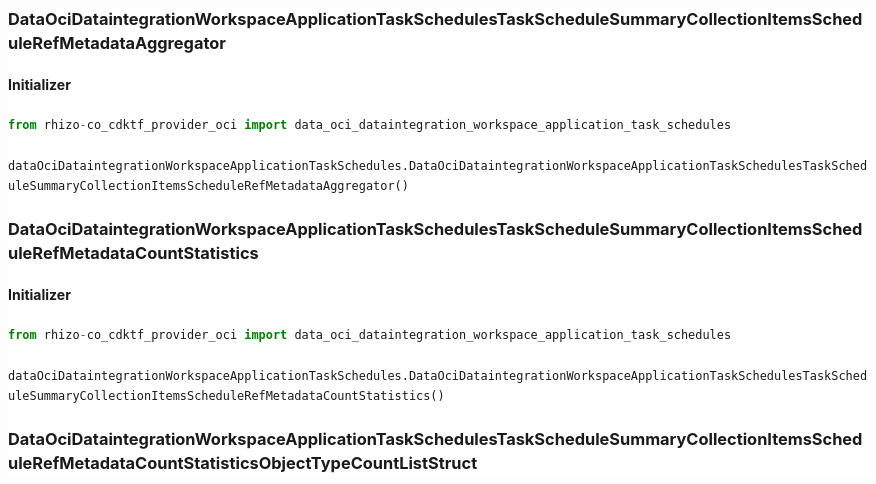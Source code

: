 
### DataOciDataintegrationWorkspaceApplicationTaskSchedulesTaskScheduleSummaryCollectionItemsScheduleRefMetadataAggregator <a name="DataOciDataintegrationWorkspaceApplicationTaskSchedulesTaskScheduleSummaryCollectionItemsScheduleRefMetadataAggregator" id="rhizo-co-terraform-provider-oci.dataOciDataintegrationWorkspaceApplicationTaskSchedules.DataOciDataintegrationWorkspaceApplicationTaskSchedulesTaskScheduleSummaryCollectionItemsScheduleRefMetadataAggregator"></a>

#### Initializer <a name="Initializer" id="rhizo-co-terraform-provider-oci.dataOciDataintegrationWorkspaceApplicationTaskSchedules.DataOciDataintegrationWorkspaceApplicationTaskSchedulesTaskScheduleSummaryCollectionItemsScheduleRefMetadataAggregator.Initializer"></a>

```python
from rhizo-co_cdktf_provider_oci import data_oci_dataintegration_workspace_application_task_schedules

dataOciDataintegrationWorkspaceApplicationTaskSchedules.DataOciDataintegrationWorkspaceApplicationTaskSchedulesTaskScheduleSummaryCollectionItemsScheduleRefMetadataAggregator()
```


### DataOciDataintegrationWorkspaceApplicationTaskSchedulesTaskScheduleSummaryCollectionItemsScheduleRefMetadataCountStatistics <a name="DataOciDataintegrationWorkspaceApplicationTaskSchedulesTaskScheduleSummaryCollectionItemsScheduleRefMetadataCountStatistics" id="rhizo-co-terraform-provider-oci.dataOciDataintegrationWorkspaceApplicationTaskSchedules.DataOciDataintegrationWorkspaceApplicationTaskSchedulesTaskScheduleSummaryCollectionItemsScheduleRefMetadataCountStatistics"></a>

#### Initializer <a name="Initializer" id="rhizo-co-terraform-provider-oci.dataOciDataintegrationWorkspaceApplicationTaskSchedules.DataOciDataintegrationWorkspaceApplicationTaskSchedulesTaskScheduleSummaryCollectionItemsScheduleRefMetadataCountStatistics.Initializer"></a>

```python
from rhizo-co_cdktf_provider_oci import data_oci_dataintegration_workspace_application_task_schedules

dataOciDataintegrationWorkspaceApplicationTaskSchedules.DataOciDataintegrationWorkspaceApplicationTaskSchedulesTaskScheduleSummaryCollectionItemsScheduleRefMetadataCountStatistics()
```


### DataOciDataintegrationWorkspaceApplicationTaskSchedulesTaskScheduleSummaryCollectionItemsScheduleRefMetadataCountStatisticsObjectTypeCountListStruct <a name="DataOciDataintegrationWorkspaceApplicationTaskSchedulesTaskScheduleSummaryCollectionItemsScheduleRefMetadataCountStatisticsObjectTypeCountListStruct" id="rhizo-co-terraform-provider-oci.dataOciDataintegrationWorkspaceApplicationTaskSchedules.DataOciDataintegrationWorkspaceApplicationTaskSchedulesTaskScheduleSummaryCollectionItemsScheduleRefMetadataCountStatisticsObjectTypeCountListStruct"></a>
